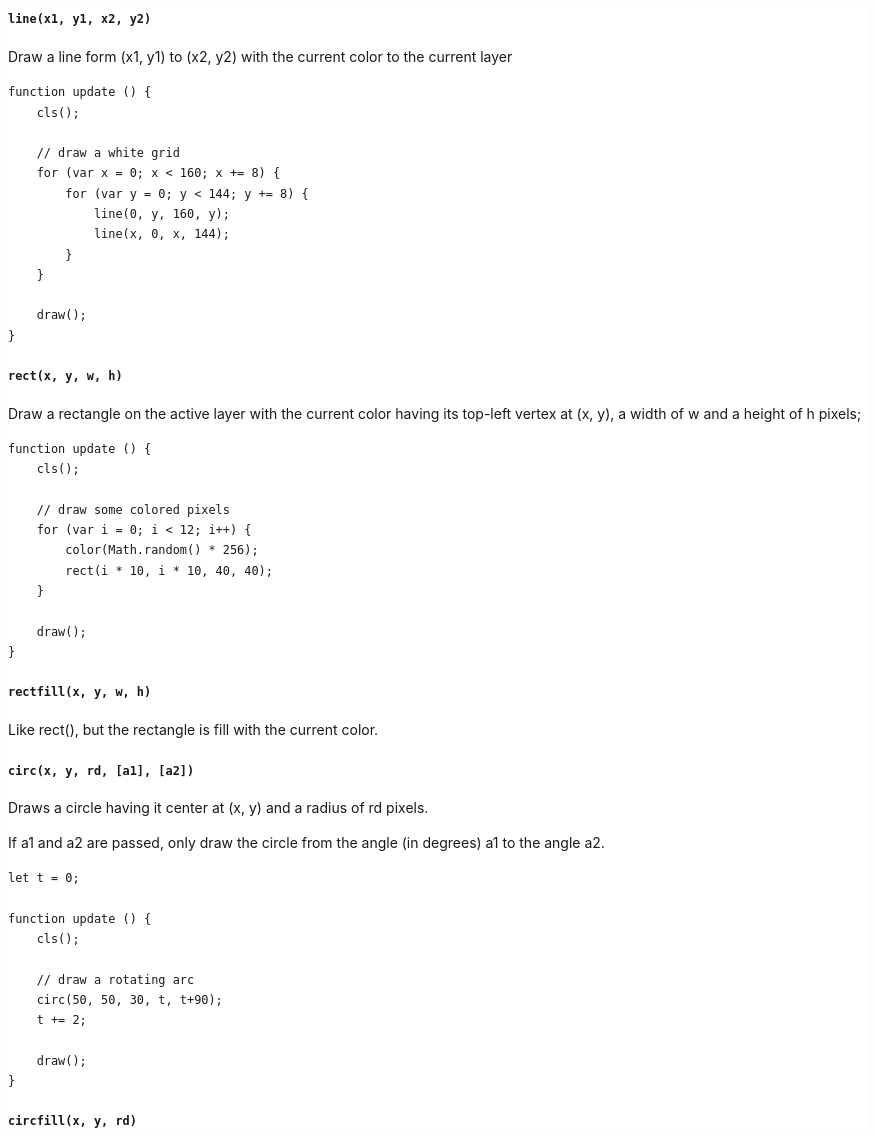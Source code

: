 #### `line(x1, y1, x2, y2)`

Draw a line form (x1, y1) to (x2, y2) with the current color to the current layer

    function update () {
        cls();

        // draw a white grid
        for (var x = 0; x < 160; x += 8) {
            for (var y = 0; y < 144; y += 8) {
                line(0, y, 160, y);
                line(x, 0, x, 144);
            }
        }

        draw();
    }

#### `rect(x, y, w, h)`

Draw a rectangle on the active layer with the current color having its top-left vertex at (x, y), a width of w and a height of h pixels;

    function update () {
        cls();

        // draw some colored pixels
        for (var i = 0; i < 12; i++) {
            color(Math.random() * 256);
            rect(i * 10, i * 10, 40, 40);
        }

        draw();
    }

#### `rectfill(x, y, w, h)`

Like rect(), but the rectangle is fill with the current color.

#### `circ(x, y, rd, [a1], [a2])`

Draws a circle having it center at (x, y) and a radius of rd pixels.

If a1 and a2 are passed, only draw the circle from the angle (in degrees) a1 to the angle a2.

    let t = 0;

    function update () {
        cls();

        // draw a rotating arc
        circ(50, 50, 30, t, t+90);
        t += 2;

        draw();
    }

#### `circfill(x, y, rd)`
